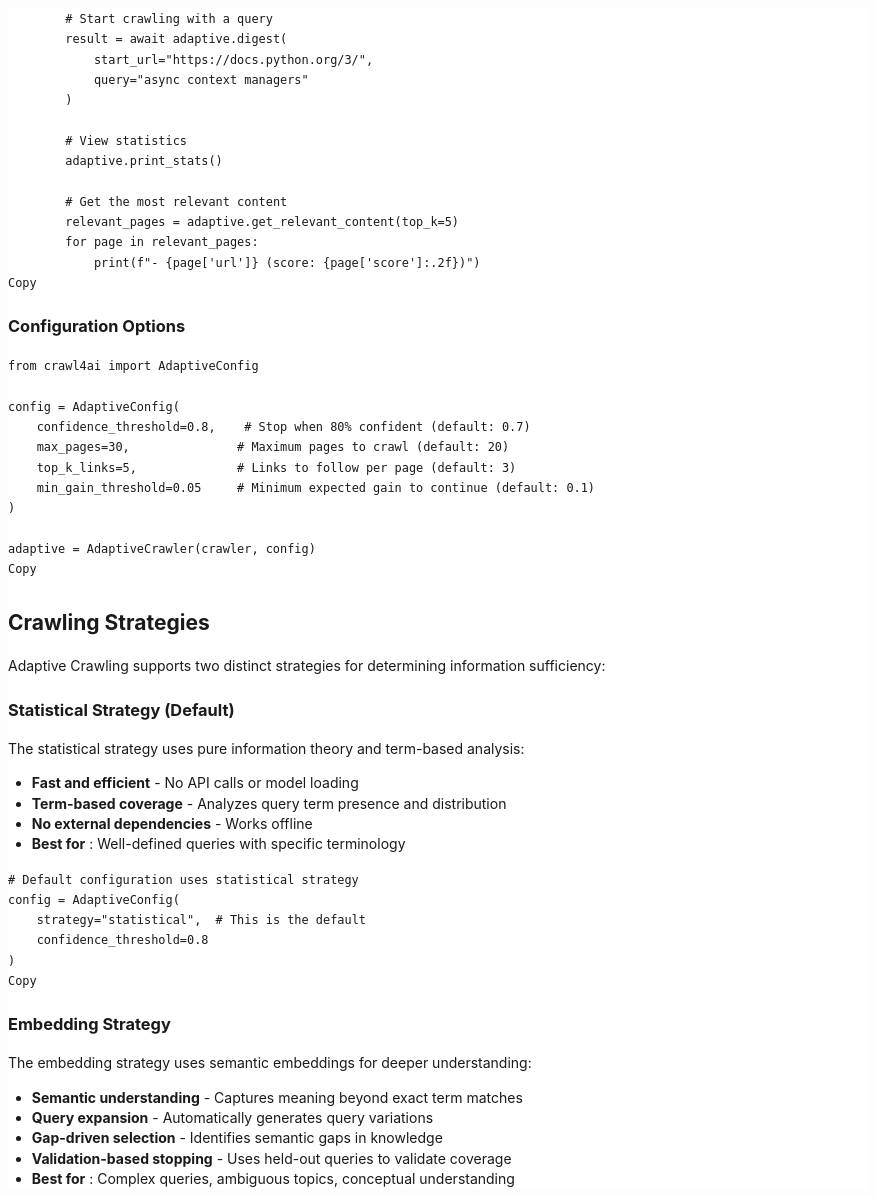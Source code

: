 ```
        # Start crawling with a query
        result = await adaptive.digest(
            start_url="https://docs.python.org/3/",
            query="async context managers"
        )

        # View statistics
        adaptive.print_stats()

        # Get the most relevant content
        relevant_pages = adaptive.get_relevant_content(top_k=5)
        for page in relevant_pages:
            print(f"- {page['url']} (score: {page['score']:.2f})")
Copy
```

### Configuration Options
```
from crawl4ai import AdaptiveConfig

config = AdaptiveConfig(
    confidence_threshold=0.8,    # Stop when 80% confident (default: 0.7)
    max_pages=30,               # Maximum pages to crawl (default: 20)
    top_k_links=5,              # Links to follow per page (default: 3)
    min_gain_threshold=0.05     # Minimum expected gain to continue (default: 0.1)
)

adaptive = AdaptiveCrawler(crawler, config)
Copy
```

## Crawling Strategies
Adaptive Crawling supports two distinct strategies for determining information sufficiency:
### Statistical Strategy (Default)
The statistical strategy uses pure information theory and term-based analysis:
  * **Fast and efficient** - No API calls or model loading
  * **Term-based coverage** - Analyzes query term presence and distribution
  * **No external dependencies** - Works offline
  * **Best for** : Well-defined queries with specific terminology


```
# Default configuration uses statistical strategy
config = AdaptiveConfig(
    strategy="statistical",  # This is the default
    confidence_threshold=0.8
)
Copy
```

### Embedding Strategy
The embedding strategy uses semantic embeddings for deeper understanding:
  * **Semantic understanding** - Captures meaning beyond exact term matches
  * **Query expansion** - Automatically generates query variations
  * **Gap-driven selection** - Identifies semantic gaps in knowledge
  * **Validation-based stopping** - Uses held-out queries to validate coverage
  * **Best for** : Complex queries, ambiguous topics, conceptual understanding
